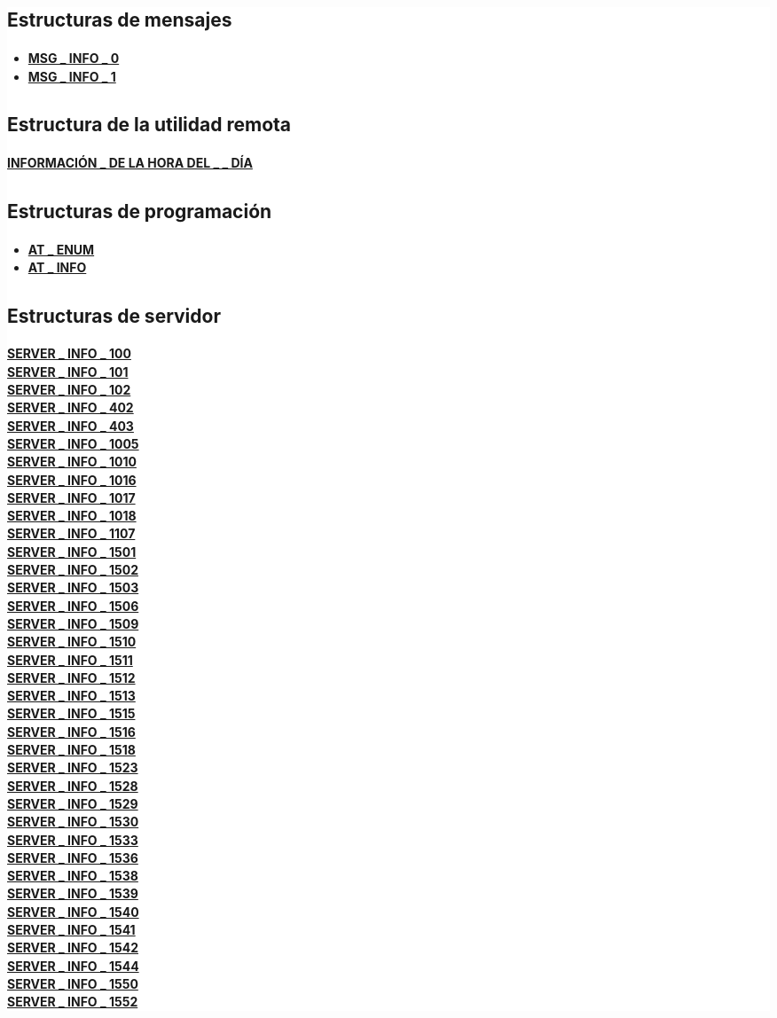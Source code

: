 ## <a name="message-structures"></a>Estructuras de mensajes

-   [**MSG \_ INFO \_ 0**](/windows/desktop/api/Lmmsg/ns-lmmsg-msg_info_0)
-   [**MSG \_ INFO \_ 1**](/windows/desktop/api/Lmmsg/ns-lmmsg-msg_info_1)

## <a name="remote-utility-structure"></a>Estructura de la utilidad remota

<dl>

[**INFORMACIÓN \_ DE LA HORA DEL \_ \_ DÍA**](/windows/desktop/api/Lmremutl/ns-lmremutl-time_of_day_info)  
</dl>

## <a name="schedule-structures"></a>Estructuras de programación

-   [**AT \_ ENUM**](/windows/desktop/api/Lmat/ns-lmat-at_enum)
-   [**AT \_ INFO**](/windows/desktop/api/Lmat/ns-lmat-at_info)

## <a name="server-structures"></a>Estructuras de servidor

<dl>

[**SERVER \_ INFO \_ 100**](/windows/desktop/api/Lmserver/ns-lmserver-server_info_100)  
[**SERVER \_ INFO \_ 101**](/windows/desktop/api/Lmserver/ns-lmserver-server_info_101)  
[**SERVER \_ INFO \_ 102**](/windows/desktop/api/Lmserver/ns-lmserver-server_info_102)  
[**SERVER \_ INFO \_ 402**](/windows/desktop/api/Lmserver/ns-lmserver-server_info_402)  
[**SERVER \_ INFO \_ 403**](/windows/desktop/api/Lmserver/ns-lmserver-server_info_403)  
[**SERVER \_ INFO \_ 1005**](/windows/desktop/api/Lmserver/ns-lmserver-server_info_1005)  
[**SERVER \_ INFO \_ 1010**](/windows/desktop/api/Lmserver/ns-lmserver-server_info_1010)  
[**SERVER \_ INFO \_ 1016**](/windows/desktop/api/Lmserver/ns-lmserver-server_info_1016)  
[**SERVER \_ INFO \_ 1017**](/windows/desktop/api/Lmserver/ns-lmserver-server_info_1017)  
[**SERVER \_ INFO \_ 1018**](/windows/desktop/api/Lmserver/ns-lmserver-server_info_1018)  
[**SERVER \_ INFO \_ 1107**](/windows/desktop/api/Lmserver/ns-lmserver-server_info_1107)  
[**SERVER \_ INFO \_ 1501**](/windows/desktop/api/Lmserver/ns-lmserver-server_info_1501)  
[**SERVER \_ INFO \_ 1502**](/windows/desktop/api/Lmserver/ns-lmserver-server_info_1502)  
[**SERVER \_ INFO \_ 1503**](/windows/desktop/api/Lmserver/ns-lmserver-server_info_1503)  
[**SERVER \_ INFO \_ 1506**](/windows/desktop/api/Lmserver/ns-lmserver-server_info_1506)  
[**SERVER \_ INFO \_ 1509**](/windows/desktop/api/Lmserver/ns-lmserver-server_info_1509)  
[**SERVER \_ INFO \_ 1510**](/windows/desktop/api/Lmserver/ns-lmserver-server_info_1510)  
[**SERVER \_ INFO \_ 1511**](/windows/desktop/api/Lmserver/ns-lmserver-server_info_1511)  
[**SERVER \_ INFO \_ 1512**](/windows/desktop/api/Lmserver/ns-lmserver-server_info_1512)  
[**SERVER \_ INFO \_ 1513**](/windows/desktop/api/Lmserver/ns-lmserver-server_info_1513)  
[**SERVER \_ INFO \_ 1515**](/windows/desktop/api/Lmserver/ns-lmserver-server_info_1515)  
[**SERVER \_ INFO \_ 1516**](/windows/desktop/api/Lmserver/ns-lmserver-server_info_1516)  
[**SERVER \_ INFO \_ 1518**](/windows/desktop/api/Lmserver/ns-lmserver-server_info_1518)  
[**SERVER \_ INFO \_ 1523**](/windows/desktop/api/Lmserver/ns-lmserver-server_info_1523)  
[**SERVER \_ INFO \_ 1528**](/windows/desktop/api/Lmserver/ns-lmserver-server_info_1528)  
[**SERVER \_ INFO \_ 1529**](/windows/desktop/api/Lmserver/ns-lmserver-server_info_1529)  
[**SERVER \_ INFO \_ 1530**](/windows/desktop/api/Lmserver/ns-lmserver-server_info_1530)  
[**SERVER \_ INFO \_ 1533**](/windows/desktop/api/Lmserver/ns-lmserver-server_info_1533)  
[**SERVER \_ INFO \_ 1536**](/windows/desktop/api/Lmserver/ns-lmserver-server_info_1536)  
[**SERVER \_ INFO \_ 1538**](/windows/desktop/api/Lmserver/ns-lmserver-server_info_1538)  
[**SERVER \_ INFO \_ 1539**](/windows/desktop/api/Lmserver/ns-lmserver-server_info_1539)  
[**SERVER \_ INFO \_ 1540**](/windows/desktop/api/Lmserver/ns-lmserver-server_info_1540)  
[**SERVER \_ INFO \_ 1541**](/windows/desktop/api/Lmserver/ns-lmserver-server_info_1541)  
[**SERVER \_ INFO \_ 1542**](/windows/desktop/api/Lmserver/ns-lmserver-server_info_1542)  
[**SERVER \_ INFO \_ 1544**](/windows/desktop/api/Lmserver/ns-lmserver-server_info_1544)  
[**SERVER \_ INFO \_ 1550**](/windows/desktop/api/Lmserver/ns-lmserver-server_info_1550)  
[**SERVER \_ INFO \_ 1552**](/windows/desktop/api/Lmserver/ns-lmserver-server_info_1552)  
</dl>
